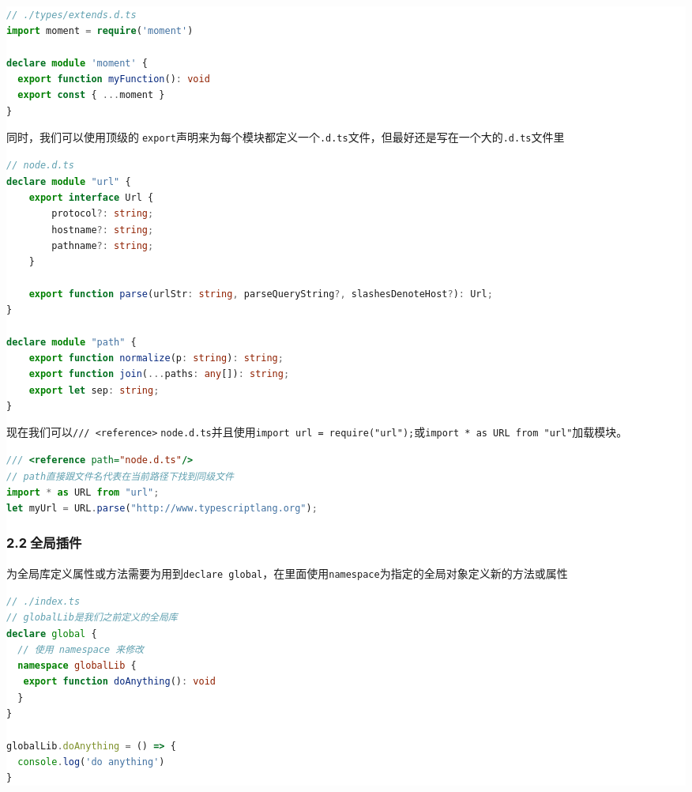 ```typescript
// ./types/extends.d.ts
import moment = require('moment')

declare module 'moment' {
  export function myFunction(): void
  export const { ...moment }
}
```

同时，我们可以使用顶级的 `export`声明来为每个模块都定义一个`.d.ts`文件，但最好还是写在一个大的`.d.ts`文件里

```typescript
// node.d.ts
declare module "url" {
    export interface Url {
        protocol?: string;
        hostname?: string;
        pathname?: string;
    }

    export function parse(urlStr: string, parseQueryString?, slashesDenoteHost?): Url;
}

declare module "path" {
    export function normalize(p: string): string;
    export function join(...paths: any[]): string;
    export let sep: string;
}
```

现在我们可以`/// <reference>` `node.d.ts`并且使用`import url = require("url");`或`import * as URL from "url"`加载模块。

```typescript
/// <reference path="node.d.ts"/>
// path直接跟文件名代表在当前路径下找到同级文件
import * as URL from "url";
let myUrl = URL.parse("http://www.typescriptlang.org");
```



### 2.2 全局插件

为全局库定义属性或方法需要为用到`declare global`，在里面使用`namespace`为指定的全局对象定义新的方法或属性

```typescript
// ./index.ts
// globalLib是我们之前定义的全局库
declare global {
  // 使用 namespace 来修改
  namespace globalLib {
   export function doAnything(): void
  }
}

globalLib.doAnything = () => {
  console.log('do anything')
}
```
